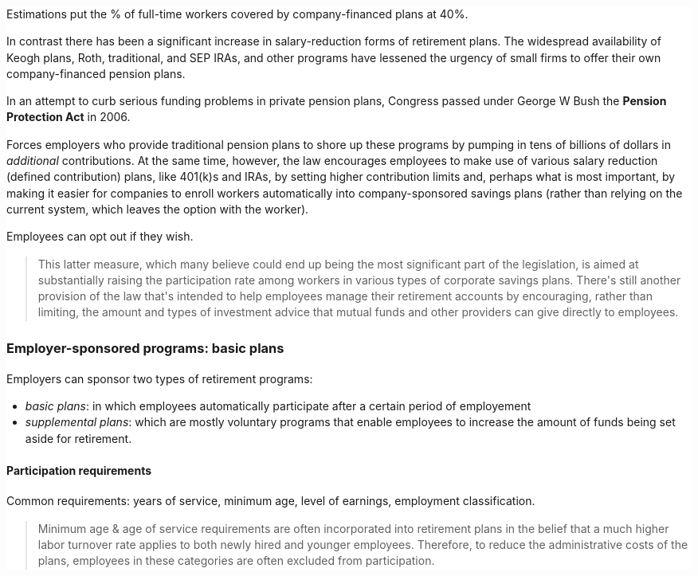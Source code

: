 Estimations put the % of full-time workers covered by company-financed plans at 40%. 

In contrast there has been a significant increase in salary-reduction forms of retirement plans. The widespread availability of Keogh plans, Roth, traditional, and SEP IRAs, and other programs have lessened the urgency of small firms to offer their own company-financed pension plans.

In an attempt to curb serious funding problems in private pension plans, Congress passed under George W Bush the **Pension Protection Act** in 2006.

Forces employers who provide traditional pension plans to shore up these programs by pumping in tens of billions of dollars in _additional_ contributions. At the same time, however, the law encourages employees to make use of various salary reduction (defined contribution) plans, like 401(k)s and IRAs, by setting higher contribution limits and, perhaps what is most important, by making it easier for companies to enroll workers automatically into company-sponsored savings plans (rather than relying on the current system, which leaves the option with the worker).

Employees can opt out if they wish. 

> This latter measure, which many believe could end up being the most significant part of the legislation, is aimed at substantially raising the participation rate among workers in various types of corporate savings plans. There's still another provision of the law that's intended to help employees manage their retirement accounts by encouraging, rather than limiting, the amount and types of investment advice that mutual funds and other providers can give directly to employees.



### Employer-sponsored programs: basic plans

Employers can sponsor two types of retirement programs: 

- _basic plans_: in which employees automatically participate after a certain period of employement
- _supplemental plans_: which are mostly voluntary programs that enable employees to increase the amount of funds being set aside for retirement.

#### Participation requirements

Common requirements: years of service, minimum age, level of earnings, employment classification.

> Minimum age & age of service requirements are often incorporated into retirement plans in the belief that a much higher labor turnover rate applies to both newly hired and younger employees. Therefore, to reduce the administrative costs of the plans, employees in these categories are often excluded from participation. 
